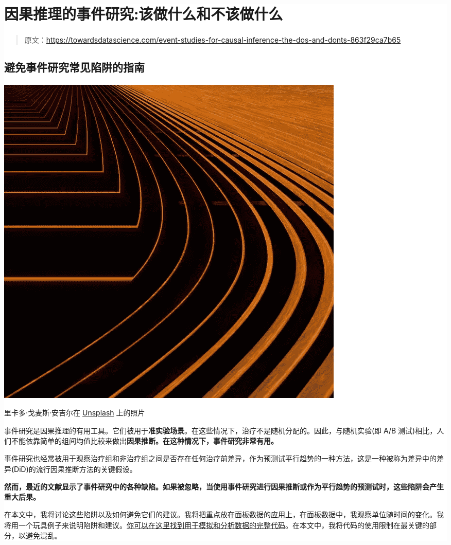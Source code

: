 # 因果推理的事件研究:该做什么和不该做什么

> 原文：<https://towardsdatascience.com/event-studies-for-causal-inference-the-dos-and-donts-863f29ca7b65>

## 避免事件研究常见陷阱的指南

![](img/2e54f67a359e2f181edb10e0a11500a8.png)

里卡多·戈麦斯·安吉尔在 [Unsplash](https://unsplash.com/photos/GsZLXA4JPcM?utm_source=unsplash&utm_medium=referral&utm_content=creditCopyText) 上的照片

事件研究是因果推理的有用工具。它们被用于**准实验场景**。在这些情况下，治疗不是随机分配的。因此，与随机实验(即 A/B 测试)相比，人们不能依靠简单的组间均值比较来做出**因果推断。在这种情况下，事件研究非常有用。**

事件研究也经常被用于观察治疗组和非治疗组之间是否存在任何治疗前差异，作为预测试平行趋势的一种方法，这是一种被称为差异中的差异(DiD)的流行因果推断方法的关键假设。

**然而，最近的文献显示了事件研究中的各种缺陷。如果被忽略，当使用事件研究进行因果推断或作为平行趋势的预测试时，这些陷阱会产生重大后果。**

在本文中，我将讨论这些陷阱以及如何避免它们的建议。我将把重点放在面板数据的应用上，在面板数据中，我观察单位随时间的变化。我将用一个玩具例子来说明陷阱和建议。[你可以在这里找到用于模拟和分析数据的完整代码](https://gist.github.com/nazlialagoz/a6fe4131b69edb9c8f0593984b88a17b)。在本文中，我将代码的使用限制在最关键的部分，以避免混乱。
